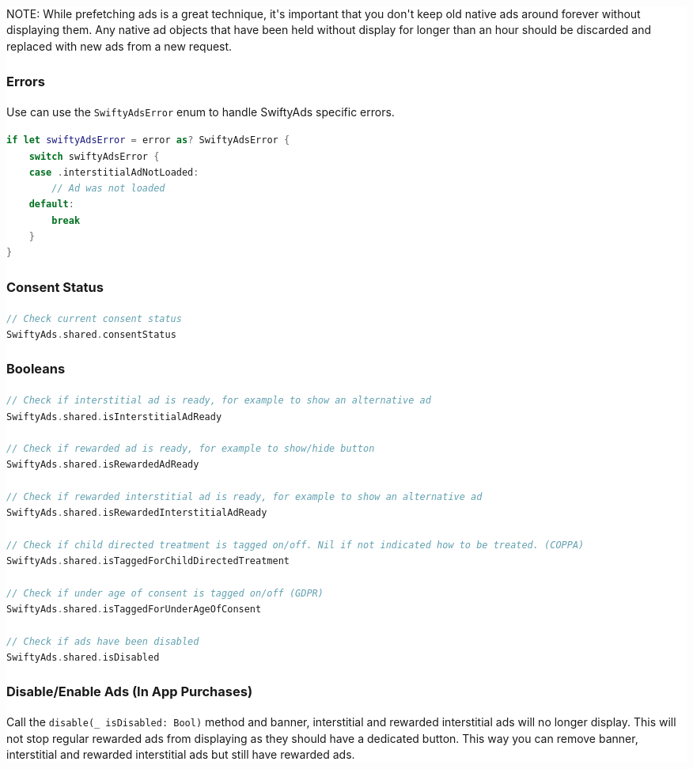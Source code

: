 NOTE: While prefetching ads is a great technique, it's important that you don't keep old native ads around forever without displaying them. Any native ad objects that have been held without display for longer than an hour should be discarded and replaced with new ads from a new request.

### Errors

Use can use the `SwiftyAdsError` enum to handle SwiftyAds specific errors.

```swift
if let swiftyAdsError = error as? SwiftyAdsError {
    switch swiftyAdsError { 
    case .interstitialAdNotLoaded:
        // Ad was not loaded
    default:
        break
    }
}
```

### Consent Status

```swift
// Check current consent status
SwiftyAds.shared.consentStatus
```

### Booleans

```swift
// Check if interstitial ad is ready, for example to show an alternative ad
SwiftyAds.shared.isInterstitialAdReady

// Check if rewarded ad is ready, for example to show/hide button
SwiftyAds.shared.isRewardedAdReady

// Check if rewarded interstitial ad is ready, for example to show an alternative ad
SwiftyAds.shared.isRewardedInterstitialAdReady

// Check if child directed treatment is tagged on/off. Nil if not indicated how to be treated. (COPPA)
SwiftyAds.shared.isTaggedForChildDirectedTreatment

// Check if under age of consent is tagged on/off (GDPR)
SwiftyAds.shared.isTaggedForUnderAgeOfConsent

// Check if ads have been disabled
SwiftyAds.shared.isDisabled
```

### Disable/Enable Ads (In App Purchases)

Call the `disable(_ isDisabled: Bool)` method and banner, interstitial and rewarded interstitial ads will no longer display. 
This will not stop regular rewarded ads from displaying as they should have a dedicated button. This way you can remove banner, interstitial and rewarded interstitial ads but still have rewarded ads. 
